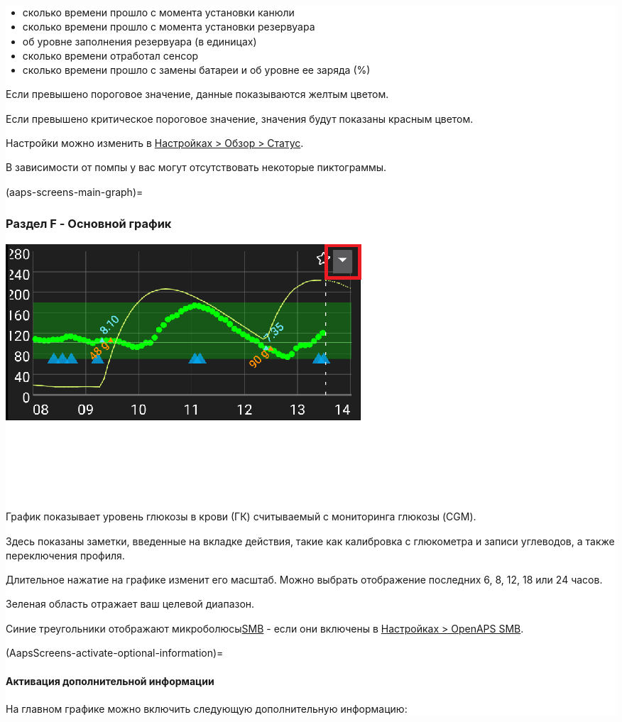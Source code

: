 * сколько времени прошло с момента установки канюли
* сколько времени прошло с момента установки резервуара
* об уровне заполнения резервуара (в единицах)
* сколько времени отработал сенсор
* сколько времени прошло с замены батареи и об уровне ее заряда (%)

Если превышено пороговое значение, данные показываются желтым цветом.

Если превышено критическое пороговое значение, значения будут показаны красным цветом.

Настройки можно изменить в [Настройках > Обзор > Статус](#Preferences-status-lights).

В зависимости от помпы у вас могут отсутствовать некоторые пиктограммы.

(aaps-screens-main-graph)=

### Раздел F - Основной график

![Раздел F](../images/Home2020_MainGraph.png)

График показывает уровень глюкозы в крови (ГК) считываемый с мониторинга глюкозы (CGM).

Здесь показаны заметки, введенные на вкладке действия, такие как калибровка с глюкометра и записи углеводов, а также переключения профиля.

Длительное нажатие на графике изменит его масштаб. Можно выбрать отображение последних 6, 8, 12, 18 или 24 часов.

Зеленая область отражает ваш целевой диапазон.

Синие треугольники отображают микроболюсы[SMB](#Open-APS-features-super-micro-bolus-smb) - если они включены в [Настройках > OpenAPS SMB](#Preferences-openaps-smb-settings).

(AapsScreens-activate-optional-information)=

#### Активация дополнительной информации

На главном графике можно включить следующую дополнительную информацию:
